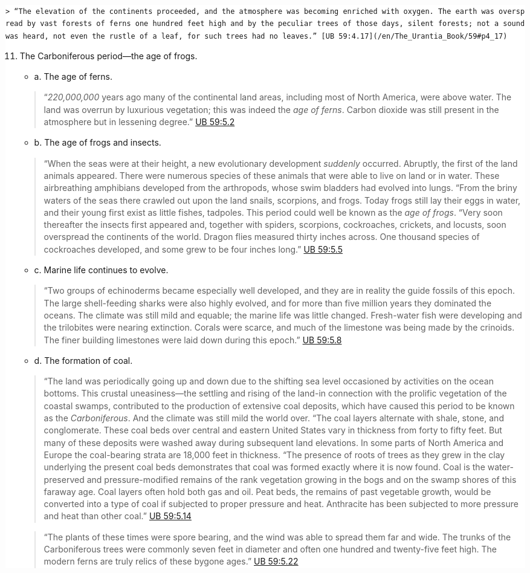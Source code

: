 	> “The elevation of the continents proceeded, and the atmosphere was becoming enriched with oxygen. The earth was overspread by vast forests of ferns one hundred feet high and by the peculiar trees of those days, silent forests; not a sound was heard, not even the rustle of a leaf, for such trees had no leaves.” [UB 59:4.17](/en/The_Urantia_Book/59#p4_17)

11. The Carboniferous period—the age of frogs.

	- a. The age of ferns.

	> “_220,000,000_ years ago many of the continental land areas, including most of North America, were above water. The land was overrun by luxurious vegetation; this was indeed the _age of ferns_. Carbon dioxide was still present in the atmosphere but in lessening degree.” [UB 59:5.2](/en/The_Urantia_Book/59#p5_2)

	- b. The age of frogs and insects.

	> “When the seas were at their height, a new evolutionary development _suddenly_ occurred. Abruptly, the first of the land animals appeared. There were numerous species of these animals that were able to live on land or in water. These airbreathing amphibians developed from the arthropods, whose swim bladders had evolved into lungs.
	> “From the briny waters of the seas there crawled out upon the land snails, scorpions, and frogs. Today frogs still lay their eggs in water, and their young first exist as little fishes, tadpoles. This period could well be known as the _age of frogs_.
	> “Very soon thereafter the insects first appeared and, together with spiders, scorpions, cockroaches, crickets, and locusts, soon overspread the continents of the world. Dragon flies measured thirty inches across. One thousand species of cockroaches developed, and some grew to be four inches long.” [UB 59:5.5](/en/The_Urantia_Book/59#p5_5)

	- c. Marine life continues to evolve.

	> “Two groups of echinoderms became especially well developed, and they are in reality the guide fossils of this epoch. The large shell-feeding sharks were also highly evolved, and for more than five million years they dominated the oceans. The climate was still mild and equable; the marine life was little changed. Fresh-water fish were developing and the trilobites were nearing extinction. Corals were scarce, and much of the limestone was being made by the crinoids. The finer building limestones were laid down during this epoch.” [UB 59:5.8](/en/The_Urantia_Book/59#p5_8)

	- d. The formation of coal.

	> “The land was periodically going up and down due to the shifting sea level occasioned by activities on the ocean bottoms. This crustal uneasiness—the settling and rising of the land-in connection with the prolific vegetation of the coastal swamps, contributed to the production of extensive coal deposits, which have caused this period to be known as the _Carboniferous_. And the climate was still mild the world over.
	> “The coal layers alternate with shale, stone, and conglomerate. These coal beds over central and eastern United States vary in thickness from forty to fifty feet. But many of these deposits were washed away during subsequent land elevations. In some parts of North America and Europe the coal-bearing strata are 18,000 feet in thickness.
	> “The presence of roots of trees as they grew in the clay underlying the present coal beds demonstrates that coal was formed exactly where it is now found. Coal is the water-preserved and pressure-modified remains of the rank vegetation growing in the bogs and on the swamp shores of this faraway age. Coal layers often hold both gas and oil. Peat beds, the remains of past vegetable growth, would be converted into a type of coal if subjected to proper pressure and heat. Anthracite has been subjected to more pressure and heat than other coal.” [UB 59:5.14](/en/The_Urantia_Book/59#p5_14)

	> “The plants of these times were spore bearing, and the wind was able to spread them far and wide. The trunks of the Carboniferous trees were commonly seven feet in diameter and often one hundred and twenty-five feet high. The modern ferns are truly relics of these bygone ages.” [UB 59:5.22](/en/The_Urantia_Book/59#p5_22)
